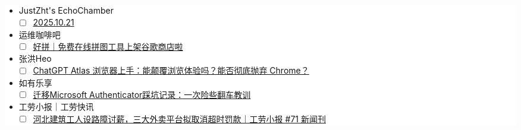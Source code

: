 - JustZht's EchoChamber
  - [ ] [2025.10.21](https://www.justzht.com/2025-10-21/)
- 运维咖啡吧
  - [ ] [好拼｜免费在线拼图工具上架谷歌商店啦](https://blog.ops-coffee.com/s/free-online-collage-maker-tool-chrome-extension-plugin.html)
- 张洪Heo
  - [ ] [ChatGPT Atlas 浏览器上手：能颠覆浏览体验吗？能否彻底抛弃 Chrome？](https://blog.zhheo.com/p/rx9r24p2.html)
- 如有乐享
  - [ ] [迁移Microsoft Authenticator踩坑记录：一次险些翻车教训](https://51.ruyo.net/19178.html)
- 工劳小报｜工劳快讯
  - [ ] [河北建筑工人设路障讨薪，三大外卖平台拟取消超时罚款｜工劳小报 #71 新闻刊](https://feed.laborinfocn7.com/issue71-news/)
